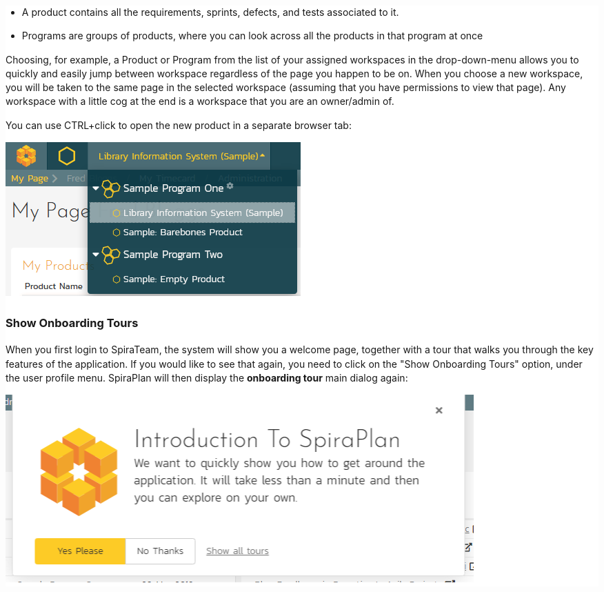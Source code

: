 -   A product contains all the requirements, sprints, defects, and tests
associated to it.

-   Programs are groups of products, where you can look across all the
products in that program at once

Choosing, for example, a Product or Program from the list of your
assigned workspaces in the drop-down-menu allows you to quickly and
easily jump between workspace regardless of the page you happen to be
on. When you choose a new workspace, you will be taken to the same page
in the selected workspace (assuming that you have permissions to view
that page). Any workspace with a little cog at the end is a workspace
that you are an owner/admin of.

You can use CTRL+click to open the new product in a separate browser
tab:

![](img/UserProduct_Management_53.png)




### Show Onboarding Tours

When you first login to SpiraTeam, the system will show you a welcome
page, together with a tour that walks you through the key features of
the application. If you would like to see that again, you need to click
on the "Show Onboarding Tours" option, under the user profile menu.
SpiraPlan will then display the **onboarding tour** main dialog again:

![](img/UserProduct_Management_54.png)
